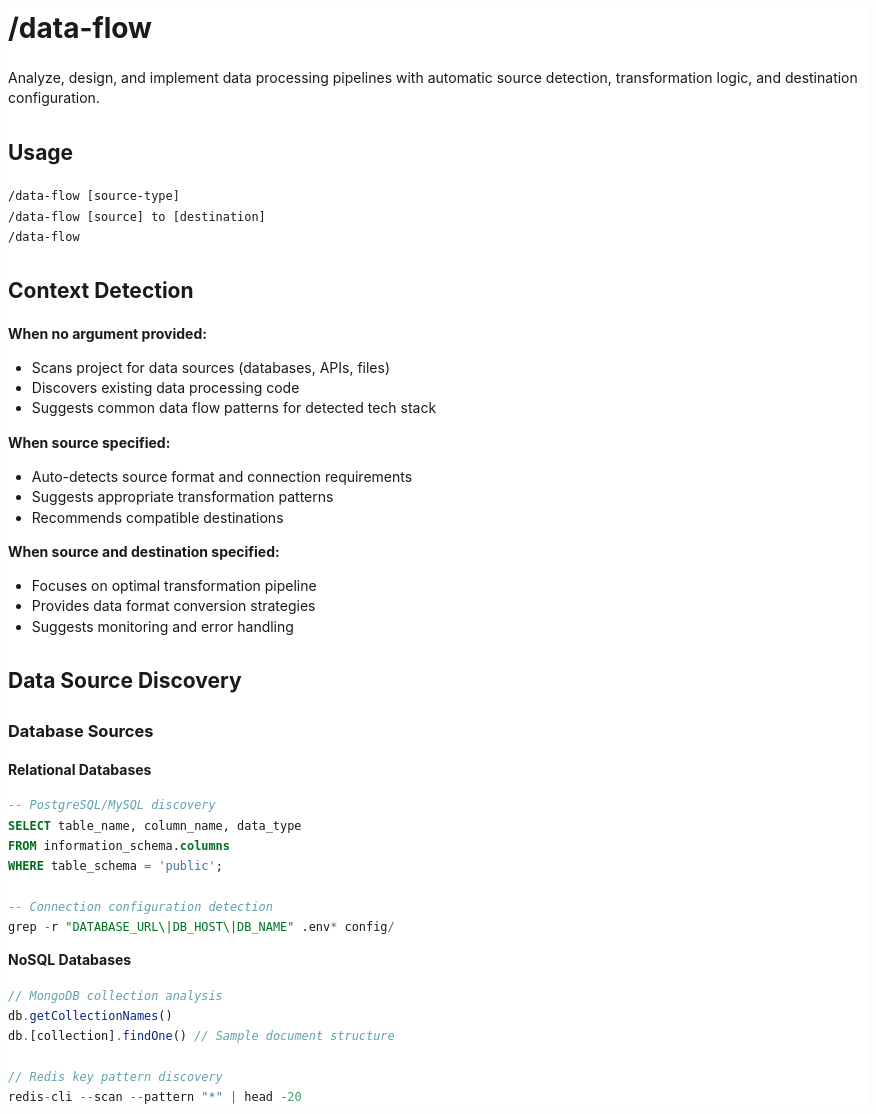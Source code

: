 # /data-flow

Analyze, design, and implement data processing pipelines with automatic source detection, transformation logic, and destination configuration.

## Usage

```
/data-flow [source-type]
/data-flow [source] to [destination]
/data-flow
```

## Context Detection

**When no argument provided:**

- Scans project for data sources (databases, APIs, files)
- Discovers existing data processing code
- Suggests common data flow patterns for detected tech stack

**When source specified:**

- Auto-detects source format and connection requirements
- Suggests appropriate transformation patterns
- Recommends compatible destinations

**When source and destination specified:**

- Focuses on optimal transformation pipeline
- Provides data format conversion strategies
- Suggests monitoring and error handling

## Data Source Discovery

### Database Sources

**Relational Databases**

```sql
-- PostgreSQL/MySQL discovery
SELECT table_name, column_name, data_type 
FROM information_schema.columns 
WHERE table_schema = 'public';

-- Connection configuration detection
grep -r "DATABASE_URL\|DB_HOST\|DB_NAME" .env* config/
```

**NoSQL Databases**

```javascript
// MongoDB collection analysis
db.getCollectionNames()
db.[collection].findOne() // Sample document structure

// Redis key pattern discovery  
redis-cli --scan --pattern "*" | head -20
```
